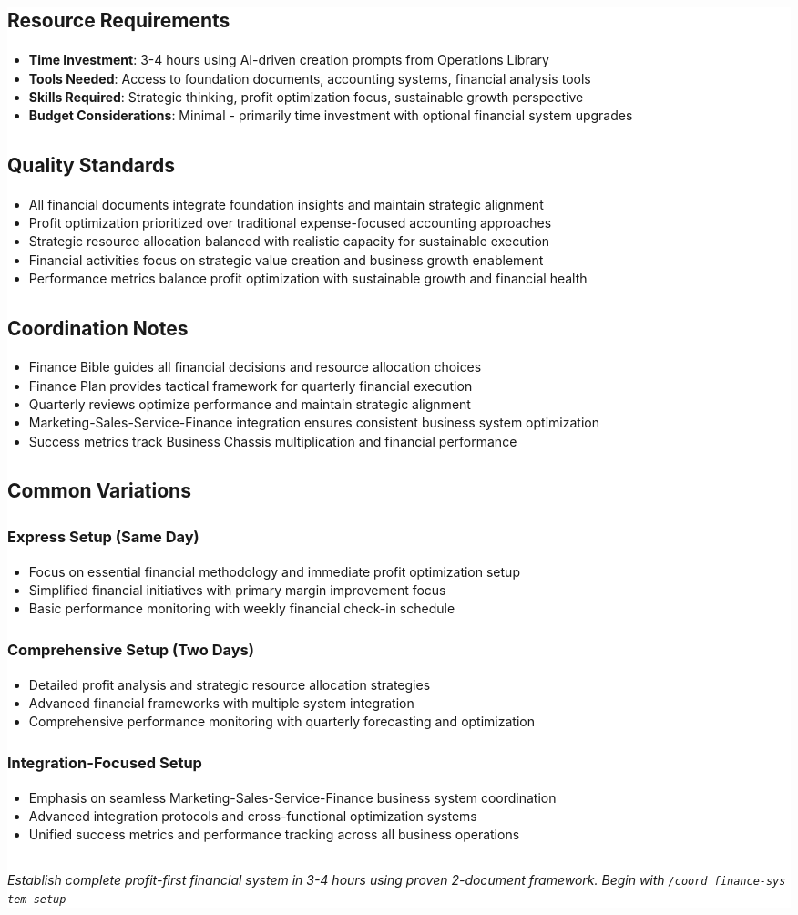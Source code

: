 ## Resource Requirements

- **Time Investment**: 3-4 hours using AI-driven creation prompts from Operations Library
- **Tools Needed**: Access to foundation documents, accounting systems, financial analysis tools
- **Skills Required**: Strategic thinking, profit optimization focus, sustainable growth perspective
- **Budget Considerations**: Minimal - primarily time investment with optional financial system upgrades

## Quality Standards

- All financial documents integrate foundation insights and maintain strategic alignment
- Profit optimization prioritized over traditional expense-focused accounting approaches
- Strategic resource allocation balanced with realistic capacity for sustainable execution
- Financial activities focus on strategic value creation and business growth enablement
- Performance metrics balance profit optimization with sustainable growth and financial health

## Coordination Notes

- Finance Bible guides all financial decisions and resource allocation choices
- Finance Plan provides tactical framework for quarterly financial execution
- Quarterly reviews optimize performance and maintain strategic alignment
- Marketing-Sales-Service-Finance integration ensures consistent business system optimization
- Success metrics track Business Chassis multiplication and financial performance

## Common Variations

### Express Setup (Same Day)
- Focus on essential financial methodology and immediate profit optimization setup
- Simplified financial initiatives with primary margin improvement focus
- Basic performance monitoring with weekly financial check-in schedule

### Comprehensive Setup (Two Days)
- Detailed profit analysis and strategic resource allocation strategies
- Advanced financial frameworks with multiple system integration
- Comprehensive performance monitoring with quarterly forecasting and optimization

### Integration-Focused Setup
- Emphasis on seamless Marketing-Sales-Service-Finance business system coordination
- Advanced integration protocols and cross-functional optimization systems
- Unified success metrics and performance tracking across all business operations

---

*Establish complete profit-first financial system in 3-4 hours using proven 2-document framework. Begin with `/coord finance-system-setup`*